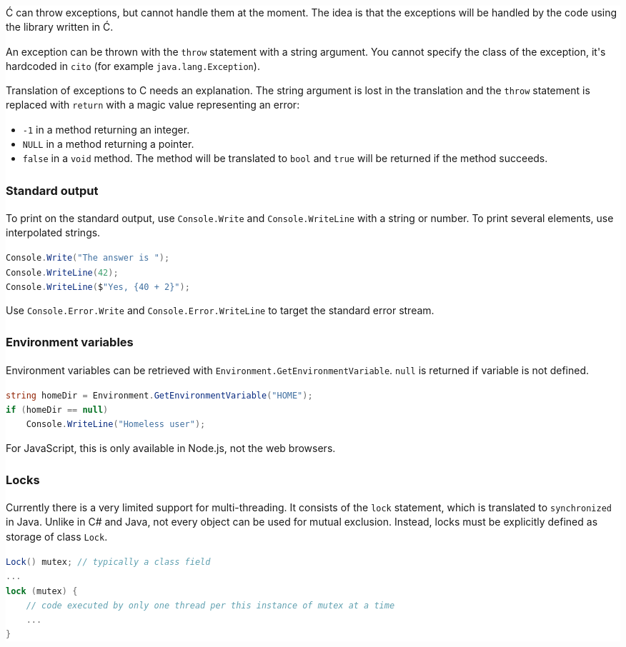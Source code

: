 Ć can throw exceptions, but cannot handle them at the moment.
The idea is that the exceptions will be handled by the code
using the library written in Ć.

An exception can be thrown with the `throw` statement with a string argument.
You cannot specify the class of the exception, it's hardcoded in `cito`
(for example `java.lang.Exception`).

Translation of exceptions to C needs an explanation.
The string argument is lost in the translation and the `throw` statement
is replaced with `return` with a magic value representing an error:

* `-1` in a method returning an integer.
* `NULL` in a method returning a pointer.
* `false` in a `void` method. The method will be translated to `bool`
  and `true` will be returned if the method succeeds.

### Standard output

To print on the standard output, use `Console.Write` and `Console.WriteLine`
with a string or number. To print several elements, use interpolated strings.

```csharp
Console.Write("The answer is ");
Console.WriteLine(42);
Console.WriteLine($"Yes, {40 + 2}");
```

Use `Console.Error.Write` and `Console.Error.WriteLine` to target
the standard error stream.

### Environment variables

Environment variables can be retrieved
with `Environment.GetEnvironmentVariable`.
`null` is returned if variable is not defined.

```csharp
string homeDir = Environment.GetEnvironmentVariable("HOME");
if (homeDir == null)
    Console.WriteLine("Homeless user");
```

For JavaScript, this is only available in Node.js, not the web browsers.

### Locks

Currently there is a very limited support for multi-threading. It consists
of the `lock` statement, which is translated to `synchronized` in Java.
Unlike in C# and Java, not every object can be used for mutual exclusion.
Instead, locks must be explicitly defined as storage of class `Lock`.

```csharp
Lock() mutex; // typically a class field
...
lock (mutex) {
    // code executed by only one thread per this instance of mutex at a time
    ...
}
```
